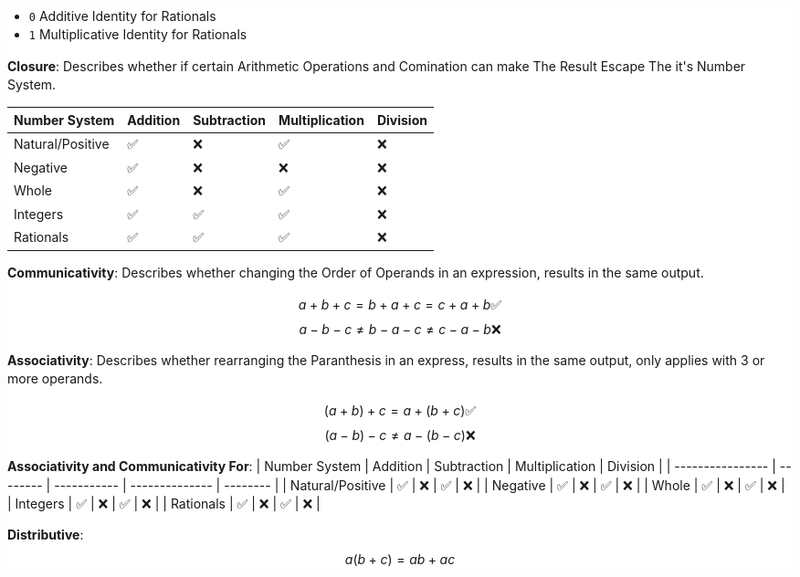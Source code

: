 
- `0` Additive Identity for Rationals
- `1` Multiplicative Identity for Rationals

**Closure**: Describes whether if certain Arithmetic Operations and Comination can make The Result Escape The it's Number System.

| Number System    | Addition | Subtraction | Multiplication | Division |
| ---------------- | -------- | ----------- | -------------- | -------- |
| Natural/Positive | ✅      | ❌          | ✅            | ❌       |
| Negative         | ✅      | ❌          | ❌            | ❌       |
| Whole            | ✅      | ❌          | ✅            | ❌       |
| Integers         | ✅      | ✅          | ✅            | ❌       |
| Rationals        | ✅      | ✅          | ✅            | ❌       |

**Communicativity**: Describes whether changing the Order of Operands in an expression, results in the same output.

$$
a + b + c = b + a + c = c + a + b ✅
$$
$$
a - b - c \neq b - a - c \neq c - a - b ❌
$$

**Associativity**: Describes whether rearranging the Paranthesis in an express, results in the same output, only applies with 3 or more operands.

$$
(a + b) + c = a + (b + c) ✅
$$
$$
(a - b) - c \neq a - (b - c) ❌
$$

**Associativity and Communicativity For**:
| Number System    | Addition | Subtraction | Multiplication | Division |
| ---------------- | -------- | ----------- | -------------- | -------- |
| Natural/Positive | ✅      | ❌          | ✅            | ❌       |
| Negative         | ✅      | ❌          | ✅            | ❌       |
| Whole            | ✅      | ❌          | ✅            | ❌       |
| Integers         | ✅      | ❌          | ✅            | ❌       |
| Rationals        | ✅      | ❌          | ✅            | ❌       |

**Distributive**: 
$$
a(b + c) = ab + ac
$$
